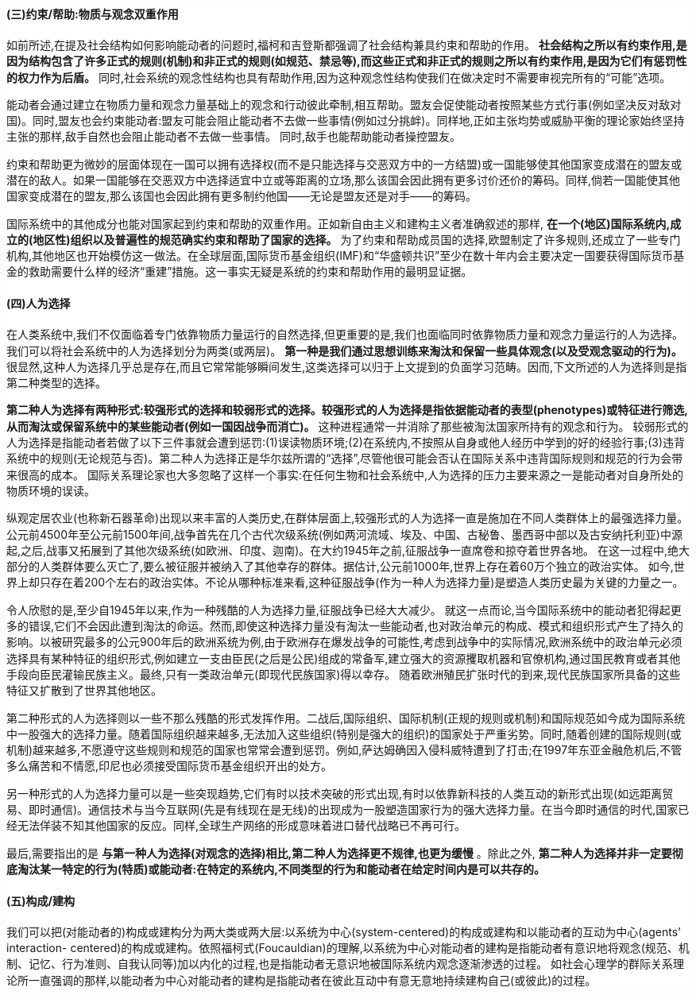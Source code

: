 ####  **(三)约束/帮助:物质与观念双重作用**

如前所述,在提及社会结构如何影响能动者的问题时,福柯和吉登斯都强调了社会结构兼具约束和帮助的作用。
**社会结构之所以有约束作用,是因为结构包含了许多正式的规则(机制)和非正式的规则(如规范、禁忌等),而这些正式和非正式的规则之所以有约束作用,是因为它们有惩罚性的权力作为后盾。**
同时,社会系统的观念性结构也具有帮助作用,因为这种观念性结构使我们在做决定时不需要审视完所有的“可能”选项。

能动者会通过建立在物质力量和观念力量基础上的观念和行动彼此牵制,相互帮助。盟友会促使能动者按照某些方式行事(例如坚决反对敌对国)。同时,盟友也会约束能动者:盟友可能会阻止能动者不去做一些事情(例如过分挑衅)。同样地,正如主张均势或威胁平衡的理论家始终坚持主张的那样,敌手自然也会阻止能动者不去做一些事情。
同时,敌手也能帮助能动者操控盟友。

约束和帮助更为微妙的层面体现在一国可以拥有选择权(而不是只能选择与交恶双方中的一方结盟)或一国能够使其他国家变成潜在的盟友或潜在的敌人。如果一国能够在交恶双方中选择适宜中立或等距离的立场,那么该国会因此拥有更多讨价还价的筹码。同样,倘若一国能使其他国家变成潜在的盟友,那么该国也会因此拥有更多制约他国——无论是盟友还是对手——的筹码。

国际系统中的其他成分也能对国家起到约束和帮助的双重作用。正如新自由主义和建构主义者准确叙述的那样,
**在一个(地区)国际系统内,成立的(地区性)组织以及普遍性的规范确实约束和帮助了国家的选择。**
为了约束和帮助成员国的选择,欧盟制定了许多规则,还成立了一些专门机构,其他地区也开始模仿这一做法。在全球层面,国际货币基金组织(IMF)和“华盛顿共识”至少在数十年内会主要决定一国要获得国际货币基金的救助需要什么样的经济“重建”措施。这一事实无疑是系统的约束和帮助作用的最明显证据。

####  **(四)人为选择**

在人类系统中,我们不仅面临着专门依靠物质力量运行的自然选择,但更重要的是,我们也面临同时依靠物质力量和观念力量运行的人为选择。
我们可以将社会系统中的人为选择划分为两类(或两层)。 **第一种是我们通过思想训练来淘汰和保留一些具体观念(以及受观念驱动的行为)。**
很显然,这种人为选择几乎总是存在,而且它常常能够瞬间发生,这类选择可以归于上文提到的负面学习范畴。因而,下文所述的人为选择则是指第二种类型的选择。

**第二种人为选择有两种形式:较强形式的选择和较弱形式的选择。较强形式的人为选择是指依据能动者的表型(phenotypes)或特征进行筛选,从而淘汰或保留系统中的某些能动者(例如一国因战争而消亡)。**
这种进程通常一并消除了那些被淘汰国家所持有的观念和行为。
较弱形式的人为选择是指能动者若做了以下三件事就会遭到惩罚:(1)误读物质环境;(2)在系统内,不按照从自身或他人经历中学到的好的经验行事;(3)违背系统中的规则(无论规范与否)。第二种人为选择正是华尔兹所谓的“选择”,尽管他很可能会否认在国际关系中违背国际规则和规范的行为会带来很高的成本。
国际关系理论家也大多忽略了这样一个事实:在任何生物和社会系统中,人为选择的压力主要来源之一是能动者对自身所处的物质环境的误读。

纵观定居农业(也称新石器革命)出现以来丰富的人类历史,在群体层面上,较强形式的人为选择一直是施加在不同人类群体上的最强选择力量。公元前4500年至公元前1500年间,战争首先在几个古代次级系统(例如两河流域、埃及、中国、古秘鲁、墨西哥中部以及古安纳托利亚)中源起,之后,战事又拓展到了其他次级系统(如欧洲、印度、迦南)。在大约1945年之前,征服战争一直席卷和掠夺着世界各地。
在这一过程中,绝大部分的人类群体要么灭亡了,要么被征服并被纳入了其他幸存的群体。据估计,公元前1000年,世界上存在着60万个独立的政治实体。
如今,世界上却只存在着200个左右的政治实体。不论从哪种标准来看,这种征服战争(作为一种人为选择力量)是塑造人类历史最为关键的力量之一。

令人欣慰的是,至少自1945年以来,作为一种残酷的人为选择力量,征服战争已经大大减少。
就这一点而论,当今国际系统中的能动者犯得起更多的错误,它们不会因此遭到淘汰的命运。然而,即使这种选择力量没有淘汰一些能动者,也对政治单元的构成、模式和组织形式产生了持久的影响。以被研究最多的公元900年后的欧洲系统为例,由于欧洲存在爆发战争的可能性,考虑到战争中的实际情况,欧洲系统中的政治单元必须选择具有某种特征的组织形式,例如建立一支由臣民(之后是公民)组成的常备军,建立强大的资源攫取机器和官僚机构,通过国民教育或者其他手段向臣民灌输民族主义。最终,只有一类政治单元(即现代民族国家)得以幸存。
随着欧洲殖民扩张时代的到来,现代民族国家所具备的这些特征又扩散到了世界其他地区。

第二种形式的人为选择则以一些不那么残酷的形式发挥作用。二战后,国际组织、国际机制(正规的规则或机制)和国际规范如今成为国际系统中一股强大的选择力量。随着国际组织越来越多,无法加入这些组织(特别是强大的组织)的国家处于严重劣势。同时,随着创建的国际规则(或机制)越来越多,不愿遵守这些规则和规范的国家也常常会遭到惩罚。例如,萨达姆确因入侵科威特遭到了打击;在1997年东亚金融危机后,不管多么痛苦和不情愿,印尼也必须接受国际货币基金组织开出的处方。

另一种形式的人为选择力量可以是一些突现趋势,它们有时以技术突破的形式出现,有时以依靠新科技的人类互动的新形式出现(如远距离贸易、即时通信)。通信技术与当今互联网(先是有线现在是无线)的出现成为一股塑造国家行为的强大选择力量。在当今即时通信的时代,国家已经无法佯装不知其他国家的反应。同样,全球生产网络的形成意味着进口替代战略已不再可行。

最后,需要指出的是 **与第一种人为选择(对观念的选择)相比,第二种人为选择更不规律,也更为缓慢** 。除此之外,
**第二种人为选择并非一定要彻底淘汰某一特定的行为(特质)或能动者:在特定的系统内,不同类型的行为和能动者在给定时间内是可以共存的。**

####  **(五)构成/建构**

我们可以把(对能动者的)构成或建构分为两大类或两大层:以系统为中心(system-centered)的构成或建构和以能动者的互动为中心(agents'
interaction-
centered)的构成或建构。依照福柯式(Foucauldian)的理解,以系统为中心对能动者的建构是指能动者有意识地将观念(规范、机制、记忆、行为准则、自我认同等)加以内化的过程,也是指能动者无意识地被国际系统内观念逐渐渗透的过程。
如社会心理学的群际关系理论所一直强调的那样,以能动者为中心对能动者的建构是指能动者在彼此互动中有意无意地持续建构自己(或彼此)的过程。
